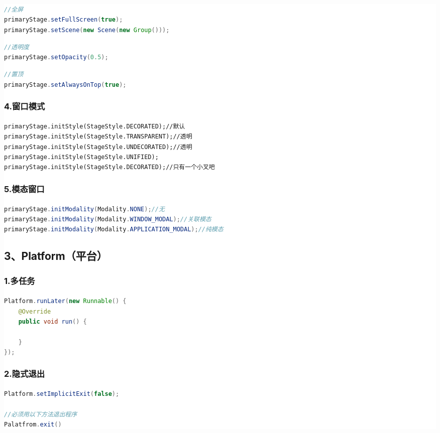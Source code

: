 ```java
//全屏
primaryStage.setFullScreen(true);
primaryStage.setScene(new Scene(new Group()));
```

```java
//透明度
primaryStage.setOpacity(0.5);     
```

```java
//置顶
primaryStage.setAlwaysOnTop(true);    
```

### 4.窗口模式

```
primaryStage.initStyle(StageStyle.DECORATED);//默认
primaryStage.initStyle(StageStyle.TRANSPARENT);//透明
primaryStage.initStyle(StageStyle.UNDECORATED);//透明
primaryStage.initStyle(StageStyle.UNIFIED);
primaryStage.initStyle(StageStyle.DECORATED);//只有一个小叉吧
```

### 5.模态窗口

```java
primaryStage.initModality(Modality.NONE);//无
primaryStage.initModality(Modality.WINDOW_MODAL);//关联模态
primaryStage.initModality(Modality.APPLICATION_MODAL);//纯模态
```

## 3、Platform（平台）

### 1.多任务

```java
Platform.runLater(new Runnable() {
    @Override
    public void run() {
        
    }
});
```

### 2.隐式退出

```java
Platform.setImplicitExit(false);

//必须用以下方法退出程序
Palatfrom.exit()
```
